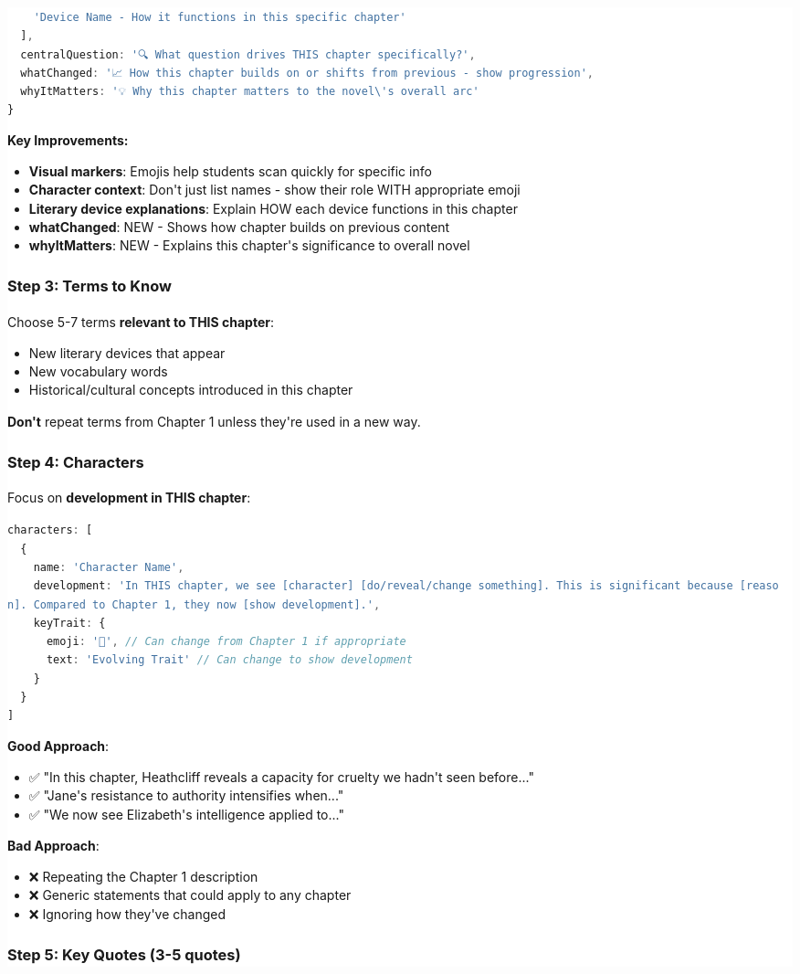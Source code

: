 ```typescript
    'Device Name - How it functions in this specific chapter'
  ],
  centralQuestion: '🔍 What question drives THIS chapter specifically?',
  whatChanged: '📈 How this chapter builds on or shifts from previous - show progression',
  whyItMatters: '💡 Why this chapter matters to the novel\'s overall arc'
}
```

**Key Improvements:**
- **Visual markers**: Emojis help students scan quickly for specific info
- **Character context**: Don't just list names - show their role WITH appropriate emoji
- **Literary device explanations**: Explain HOW each device functions in this chapter
- **whatChanged**: NEW - Shows how chapter builds on previous content
- **whyItMatters**: NEW - Explains this chapter's significance to overall novel

### Step 3: Terms to Know

Choose 5-7 terms **relevant to THIS chapter**:
- New literary devices that appear
- New vocabulary words
- Historical/cultural concepts introduced in this chapter

**Don't** repeat terms from Chapter 1 unless they're used in a new way.

### Step 4: Characters

Focus on **development in THIS chapter**:

```typescript
characters: [
  {
    name: 'Character Name',
    development: 'In THIS chapter, we see [character] [do/reveal/change something]. This is significant because [reason]. Compared to Chapter 1, they now [show development].',
    keyTrait: {
      emoji: '😤', // Can change from Chapter 1 if appropriate
      text: 'Evolving Trait' // Can change to show development
    }
  }
]
```

**Good Approach**:
- ✅ "In this chapter, Heathcliff reveals a capacity for cruelty we hadn't seen before..."
- ✅ "Jane's resistance to authority intensifies when..."
- ✅ "We now see Elizabeth's intelligence applied to..."

**Bad Approach**:
- ❌ Repeating the Chapter 1 description
- ❌ Generic statements that could apply to any chapter
- ❌ Ignoring how they've changed

### Step 5: Key Quotes (3-5 quotes)
